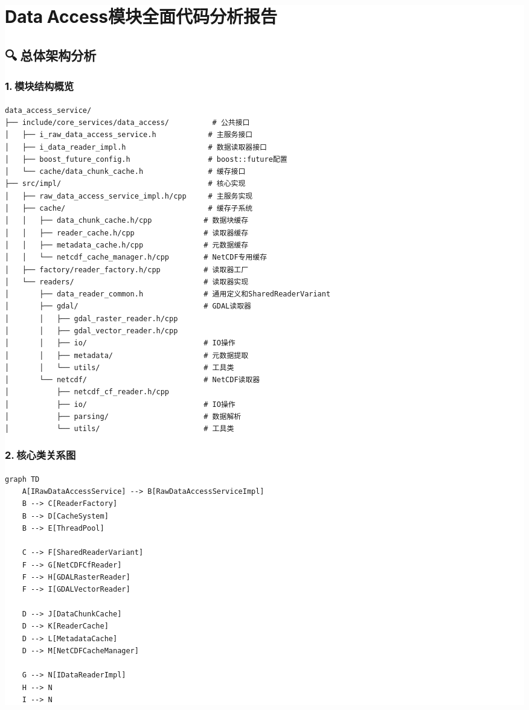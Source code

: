 # Data Access模块全面代码分析报告

## 🔍 总体架构分析

### 1. 模块结构概览

```
data_access_service/
├── include/core_services/data_access/          # 公共接口
│   ├── i_raw_data_access_service.h            # 主服务接口
│   ├── i_data_reader_impl.h                   # 数据读取器接口
│   ├── boost_future_config.h                  # boost::future配置
│   └── cache/data_chunk_cache.h               # 缓存接口
├── src/impl/                                  # 核心实现
│   ├── raw_data_access_service_impl.h/cpp     # 主服务实现
│   ├── cache/                                 # 缓存子系统
│   │   ├── data_chunk_cache.h/cpp            # 数据块缓存
│   │   ├── reader_cache.h/cpp                # 读取器缓存
│   │   ├── metadata_cache.h/cpp              # 元数据缓存
│   │   └── netcdf_cache_manager.h/cpp        # NetCDF专用缓存
│   ├── factory/reader_factory.h/cpp          # 读取器工厂
│   └── readers/                              # 读取器实现
│       ├── data_reader_common.h              # 通用定义和SharedReaderVariant
│       ├── gdal/                             # GDAL读取器
│       │   ├── gdal_raster_reader.h/cpp
│       │   ├── gdal_vector_reader.h/cpp
│       │   ├── io/                           # IO操作
│       │   ├── metadata/                     # 元数据提取
│       │   └── utils/                        # 工具类
│       └── netcdf/                           # NetCDF读取器
│           ├── netcdf_cf_reader.h/cpp
│           ├── io/                           # IO操作
│           ├── parsing/                      # 数据解析
│           └── utils/                        # 工具类
```

### 2. 核心类关系图

```mermaid
graph TD
    A[IRawDataAccessService] --> B[RawDataAccessServiceImpl]
    B --> C[ReaderFactory]
    B --> D[CacheSystem]
    B --> E[ThreadPool]
    
    C --> F[SharedReaderVariant]
    F --> G[NetCDFCfReader]
    F --> H[GDALRasterReader]
    F --> I[GDALVectorReader]
    
    D --> J[DataChunkCache]
    D --> K[ReaderCache]
    D --> L[MetadataCache]
    D --> M[NetCDFCacheManager]
    
    G --> N[IDataReaderImpl]
    H --> N
    I --> N
```
